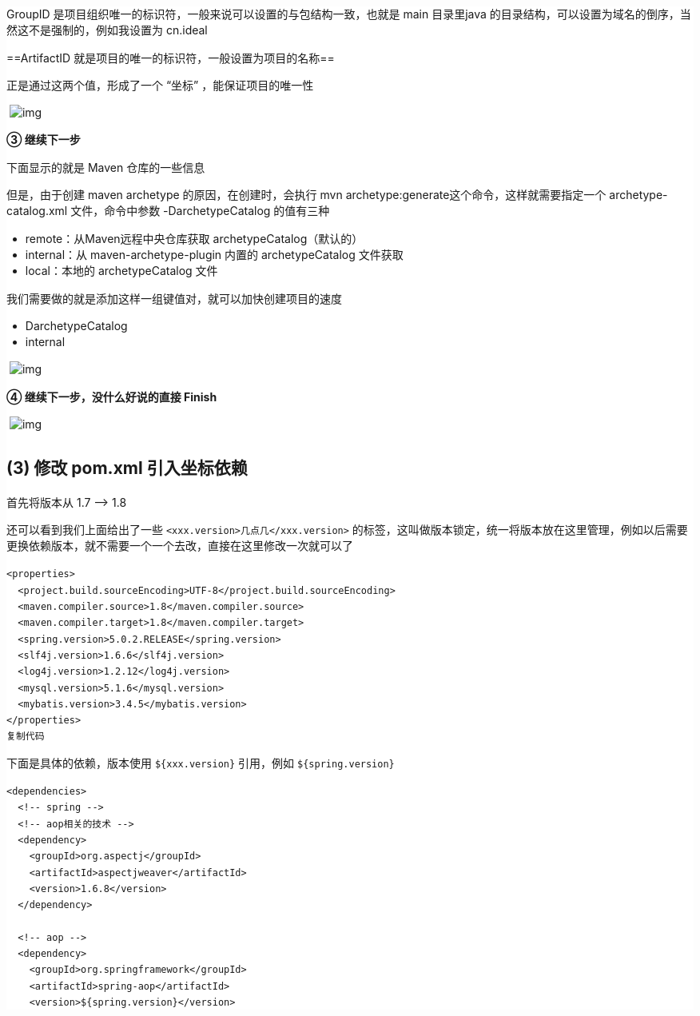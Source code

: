 GroupID 是项目组织唯一的标识符，一般来说可以设置的与包结构一致，也就是 main 目录里java 的目录结构，可以设置为域名的倒序，当然这不是强制的，例如我设置为 cn.ideal

==ArtifactID 就是项目的唯一的标识符，一般设置为项目的名称==

正是通过这两个值，形成了一个 “坐标” ，能保证项目的唯一性

​	![img](https://user-gold-cdn.xitu.io/2020/3/30/1712aa7e976d4af2?imageView2/0/w/1280/h/960/format/webp/ignore-error/1)

**③ 继续下一步**

下面显示的就是 Maven 仓库的一些信息

但是，由于创建 maven archetype 的原因，在创建时，会执行 mvn archetype:generate这个命令，这样就需要指定一个 archetype-catalog.xml 文件，命令中参数 -DarchetypeCatalog 的值有三种

- remote：从Maven远程中央仓库获取 archetypeCatalog（默认的）
- internal：从 maven-archetype-plugin 内置的 archetypeCatalog 文件获取
- local：本地的 archetypeCatalog 文件

我们需要做的就是添加这样一组键值对，就可以加快创建项目的速度

- DarchetypeCatalog
- internal

​	![img](https://user-gold-cdn.xitu.io/2020/3/30/1712aa7e9651798c?imageView2/0/w/1280/h/960/format/webp/ignore-error/1)

**④ 继续下一步，没什么好说的直接 Finish**

​	![img](https://user-gold-cdn.xitu.io/2020/3/30/1712aa7e8d57d019?imageView2/0/w/1280/h/960/format/webp/ignore-error/1)

## (3) 修改 pom.xml 引入坐标依赖

首先将版本从 1.7 --> 1.8

还可以看到我们上面给出了一些 `<xxx.version>几点几</xxx.version>` 的标签，这叫做版本锁定，统一将版本放在这里管理，例如以后需要更换依赖版本，就不需要一个一个去改，直接在这里修改一次就可以了

```
<properties>
  <project.build.sourceEncoding>UTF-8</project.build.sourceEncoding>
  <maven.compiler.source>1.8</maven.compiler.source>
  <maven.compiler.target>1.8</maven.compiler.target>
  <spring.version>5.0.2.RELEASE</spring.version>
  <slf4j.version>1.6.6</slf4j.version>
  <log4j.version>1.2.12</log4j.version>
  <mysql.version>5.1.6</mysql.version>
  <mybatis.version>3.4.5</mybatis.version>
</properties>
复制代码
```

下面是具体的依赖，版本使用 `${xxx.version}` 引用，例如 `${spring.version}`

```
<dependencies>
  <!-- spring -->
  <!-- aop相关的技术 -->
  <dependency>
    <groupId>org.aspectj</groupId>
    <artifactId>aspectjweaver</artifactId>
    <version>1.6.8</version>
  </dependency>

  <!-- aop -->
  <dependency>
    <groupId>org.springframework</groupId>
    <artifactId>spring-aop</artifactId>
    <version>${spring.version}</version>
```